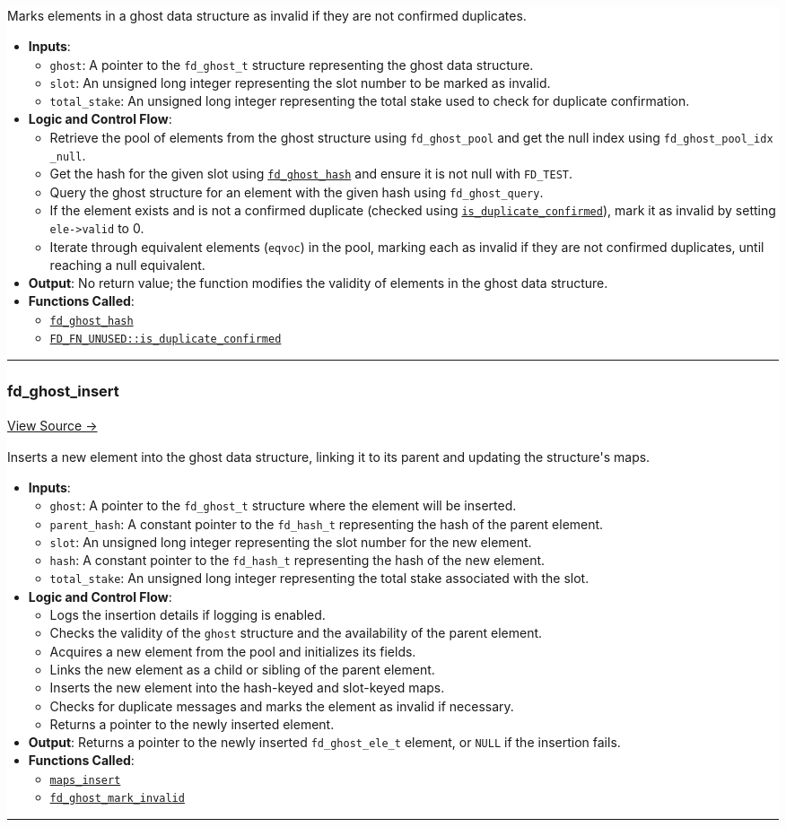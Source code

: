 Marks elements in a ghost data structure as invalid if they are not confirmed duplicates.
- **Inputs**:
    - ``ghost``: A pointer to the `fd_ghost_t` structure representing the ghost data structure.
    - ``slot``: An unsigned long integer representing the slot number to be marked as invalid.
    - ``total_stake``: An unsigned long integer representing the total stake used to check for duplicate confirmation.
- **Logic and Control Flow**:
    - Retrieve the pool of elements from the ghost structure using `fd_ghost_pool` and get the null index using `fd_ghost_pool_idx_null`.
    - Get the hash for the given slot using [`fd_ghost_hash`](<fd_ghost.h.md#fd_ghost_hash>) and ensure it is not null with `FD_TEST`.
    - Query the ghost structure for an element with the given hash using `fd_ghost_query`.
    - If the element exists and is not a confirmed duplicate (checked using [`is_duplicate_confirmed`](<fd_ghost.h.md#fd_fn_unusedis_duplicate_confirmed>)), mark it as invalid by setting `ele->valid` to 0.
    - Iterate through equivalent elements (`eqvoc`) in the pool, marking each as invalid if they are not confirmed duplicates, until reaching a null equivalent.
- **Output**: No return value; the function modifies the validity of elements in the ghost data structure.
- **Functions Called**:
    - [`fd_ghost_hash`](<fd_ghost.h.md#fd_ghost_hash>)
    - [`FD_FN_UNUSED::is_duplicate_confirmed`](<fd_ghost.h.md#fd_fn_unusedis_duplicate_confirmed>)


---
### fd\_ghost\_insert
[View Source →](<../../../../../src/choreo/ghost/fd_ghost.c#L276>)

Inserts a new element into the ghost data structure, linking it to its parent and updating the structure's maps.
- **Inputs**:
    - ``ghost``: A pointer to the `fd_ghost_t` structure where the element will be inserted.
    - ``parent_hash``: A constant pointer to the `fd_hash_t` representing the hash of the parent element.
    - ``slot``: An unsigned long integer representing the slot number for the new element.
    - ``hash``: A constant pointer to the `fd_hash_t` representing the hash of the new element.
    - ``total_stake``: An unsigned long integer representing the total stake associated with the slot.
- **Logic and Control Flow**:
    - Logs the insertion details if logging is enabled.
    - Checks the validity of the `ghost` structure and the availability of the parent element.
    - Acquires a new element from the pool and initializes its fields.
    - Links the new element as a child or sibling of the parent element.
    - Inserts the new element into the hash-keyed and slot-keyed maps.
    - Checks for duplicate messages and marks the element as invalid if necessary.
    - Returns a pointer to the newly inserted element.
- **Output**: Returns a pointer to the newly inserted `fd_ghost_ele_t` element, or `NULL` if the insertion fails.
- **Functions Called**:
    - [`maps_insert`](<#maps_insert>)
    - [`fd_ghost_mark_invalid`](<#fd_ghost_mark_invalid>)


---